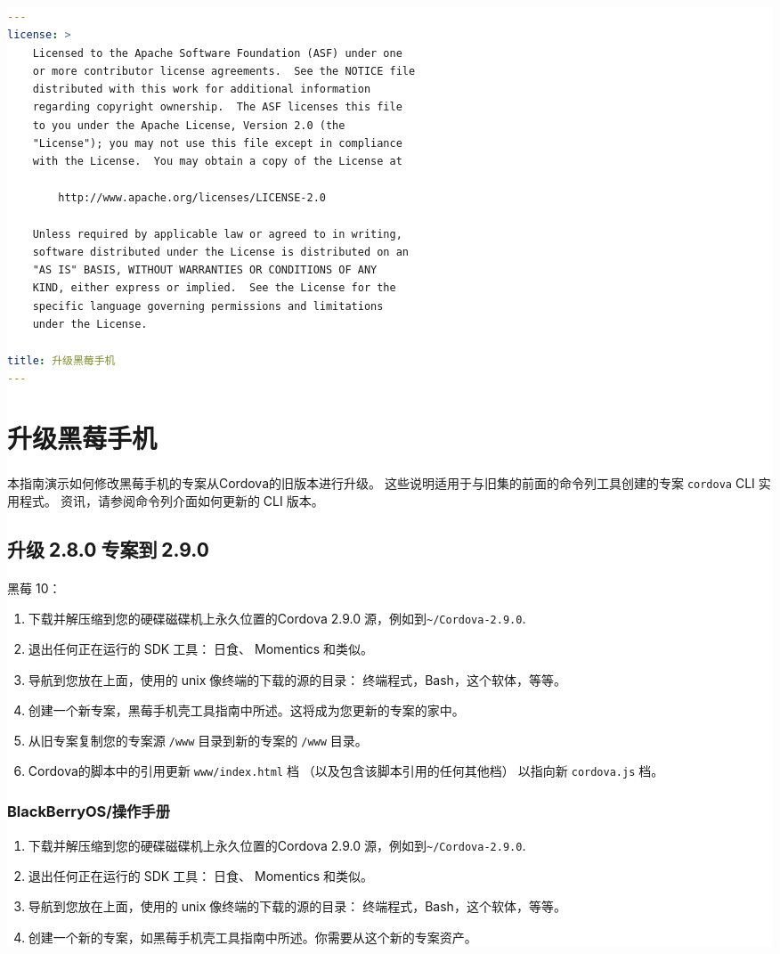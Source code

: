 ```yaml
---
license: >
    Licensed to the Apache Software Foundation (ASF) under one
    or more contributor license agreements.  See the NOTICE file
    distributed with this work for additional information
    regarding copyright ownership.  The ASF licenses this file
    to you under the Apache License, Version 2.0 (the
    "License"); you may not use this file except in compliance
    with the License.  You may obtain a copy of the License at

        http://www.apache.org/licenses/LICENSE-2.0

    Unless required by applicable law or agreed to in writing,
    software distributed under the License is distributed on an
    "AS IS" BASIS, WITHOUT WARRANTIES OR CONDITIONS OF ANY
    KIND, either express or implied.  See the License for the
    specific language governing permissions and limitations
    under the License.

title: 升级黑莓手机
---
```


# 升级黑莓手机

本指南演示如何修改黑莓手机的专案从Cordova的旧版本进行升级。 这些说明适用于与旧集的前面的命令列工具创建的专案 `cordova` CLI 实用程式。 资讯，请参阅命令列介面如何更新的 CLI 版本。

## 升级 2.8.0 专案到 2.9.0

黑莓 10：

1.  下载并解压缩到您的硬碟磁碟机上永久位置的Cordova 2.9.0 源，例如到`~/Cordova-2.9.0`.

2.  退出任何正在运行的 SDK 工具： 日食、 Momentics 和类似。

3.  导航到您放在上面，使用的 unix 像终端的下载的源的目录： 终端程式，Bash，这个软体，等等。

4.  创建一个新专案，黑莓手机壳工具指南中所述。这将成为您更新的专案的家中。

5.  从旧专案复制您的专案源 `/www` 目录到新的专案的 `/www` 目录。

6.  Cordova的脚本中的引用更新 `www/index.html` 档 （以及包含该脚本引用的任何其他档） 以指向新 `cordova.js` 档。

### BlackBerryOS/操作手册

1.  下载并解压缩到您的硬碟磁碟机上永久位置的Cordova 2.9.0 源，例如到`~/Cordova-2.9.0`.

2.  退出任何正在运行的 SDK 工具： 日食、 Momentics 和类似。

3.  导航到您放在上面，使用的 unix 像终端的下载的源的目录： 终端程式，Bash，这个软体，等等。

4.  创建一个新的专案，如黑莓手机壳工具指南中所述。你需要从这个新的专案资产。
